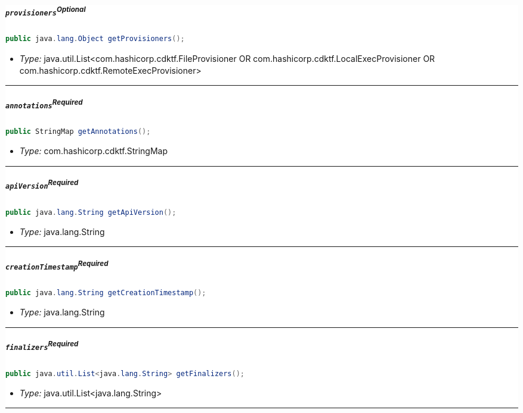 ##### `provisioners`<sup>Optional</sup> <a name="provisioners" id="@cdktf/provider-opentelekomcloud.cciNamespaceV2.CciNamespaceV2.property.provisioners"></a>

```java
public java.lang.Object getProvisioners();
```

- *Type:* java.util.List<com.hashicorp.cdktf.FileProvisioner OR com.hashicorp.cdktf.LocalExecProvisioner OR com.hashicorp.cdktf.RemoteExecProvisioner>

---

##### `annotations`<sup>Required</sup> <a name="annotations" id="@cdktf/provider-opentelekomcloud.cciNamespaceV2.CciNamespaceV2.property.annotations"></a>

```java
public StringMap getAnnotations();
```

- *Type:* com.hashicorp.cdktf.StringMap

---

##### `apiVersion`<sup>Required</sup> <a name="apiVersion" id="@cdktf/provider-opentelekomcloud.cciNamespaceV2.CciNamespaceV2.property.apiVersion"></a>

```java
public java.lang.String getApiVersion();
```

- *Type:* java.lang.String

---

##### `creationTimestamp`<sup>Required</sup> <a name="creationTimestamp" id="@cdktf/provider-opentelekomcloud.cciNamespaceV2.CciNamespaceV2.property.creationTimestamp"></a>

```java
public java.lang.String getCreationTimestamp();
```

- *Type:* java.lang.String

---

##### `finalizers`<sup>Required</sup> <a name="finalizers" id="@cdktf/provider-opentelekomcloud.cciNamespaceV2.CciNamespaceV2.property.finalizers"></a>

```java
public java.util.List<java.lang.String> getFinalizers();
```

- *Type:* java.util.List<java.lang.String>

---